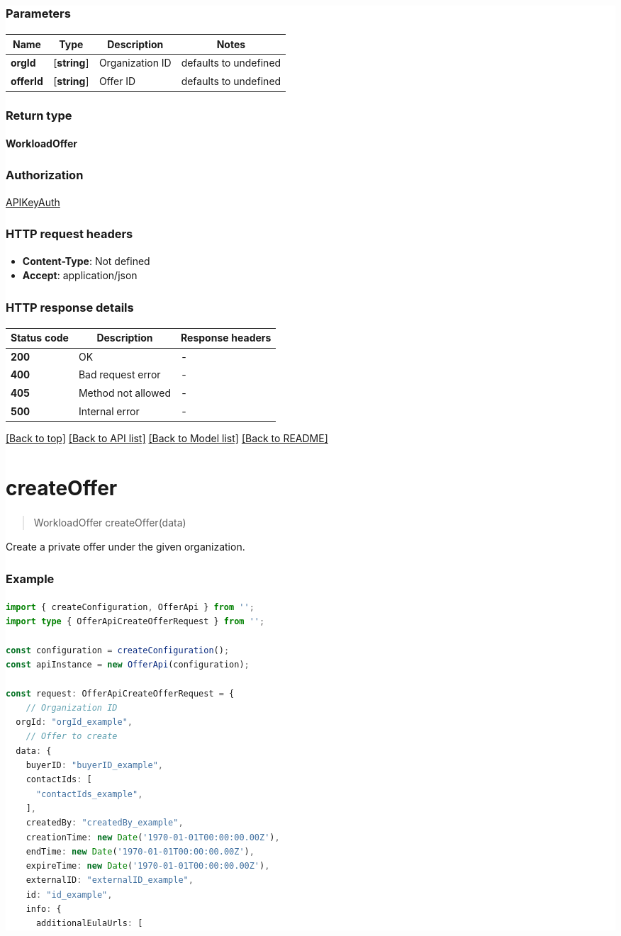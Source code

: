 
### Parameters

Name | Type | Description  | Notes
------------- | ------------- | ------------- | -------------
 **orgId** | [**string**] | Organization ID | defaults to undefined
 **offerId** | [**string**] | Offer ID | defaults to undefined


### Return type

**WorkloadOffer**

### Authorization

[APIKeyAuth](README.md#APIKeyAuth)

### HTTP request headers

 - **Content-Type**: Not defined
 - **Accept**: application/json


### HTTP response details
| Status code | Description | Response headers |
|-------------|-------------|------------------|
**200** | OK |  -  |
**400** | Bad request error |  -  |
**405** | Method not allowed |  -  |
**500** | Internal error |  -  |

[[Back to top]](#) [[Back to API list]](README.md#documentation-for-api-endpoints) [[Back to Model list]](README.md#documentation-for-models) [[Back to README]](README.md)

# **createOffer**
> WorkloadOffer createOffer(data)

Create a private offer under the given organization.

### Example


```typescript
import { createConfiguration, OfferApi } from '';
import type { OfferApiCreateOfferRequest } from '';

const configuration = createConfiguration();
const apiInstance = new OfferApi(configuration);

const request: OfferApiCreateOfferRequest = {
    // Organization ID
  orgId: "orgId_example",
    // Offer to create
  data: {
    buyerID: "buyerID_example",
    contactIds: [
      "contactIds_example",
    ],
    createdBy: "createdBy_example",
    creationTime: new Date('1970-01-01T00:00:00.00Z'),
    endTime: new Date('1970-01-01T00:00:00.00Z'),
    expireTime: new Date('1970-01-01T00:00:00.00Z'),
    externalID: "externalID_example",
    id: "id_example",
    info: {
      additionalEulaUrls: [
```